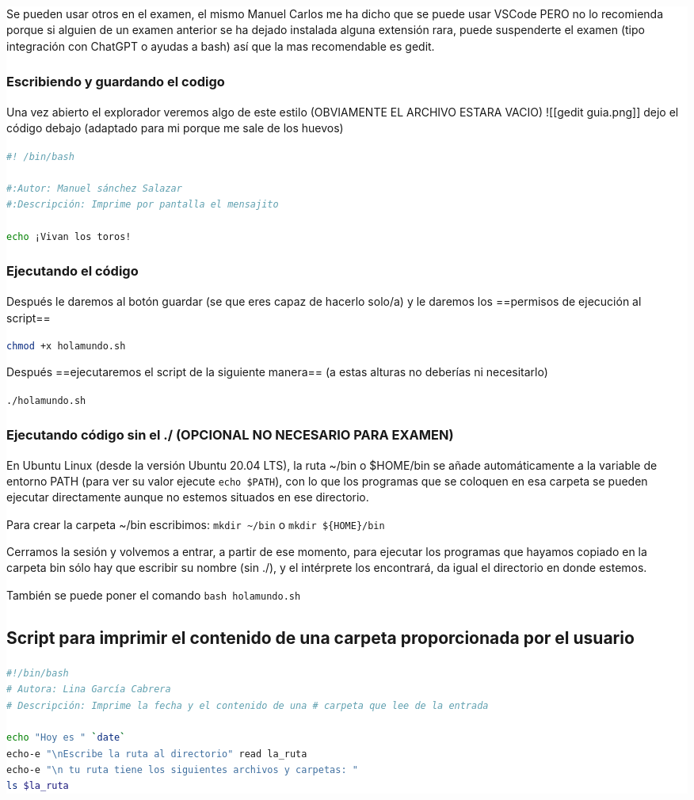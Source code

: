 Se pueden usar otros en el examen, el mismo Manuel Carlos me ha dicho que se puede usar VSCode PERO no lo recomienda porque si alguien de un examen anterior se ha dejado instalada alguna extensión rara, puede suspenderte el examen (tipo integración con ChatGPT o ayudas a bash) así que la mas recomendable es gedit.
### Escribiendo y guardando el codigo
Una vez abierto el explorador veremos algo de este estilo (OBVIAMENTE EL ARCHIVO ESTARA VACIO)
![[gedit guia.png]]
dejo el código debajo (adaptado para mi porque me sale de los huevos)
``` Bash
#! /bin/bash

#:Autor: Manuel sánchez Salazar
#:Descripción: Imprime por pantalla el mensajito

echo ¡Vivan los toros!
```

### Ejecutando el código
Después le daremos al botón guardar (se que eres capaz de hacerlo solo/a)
y le daremos los ==permisos de ejecución al script==
``` Bash
chmod +x holamundo.sh
```

Después ==ejecutaremos el script de la siguiente manera== (a estas alturas no deberías ni necesitarlo)
```
./holamundo.sh
```

### Ejecutando código sin el ./ (OPCIONAL NO NECESARIO PARA EXAMEN)
En Ubuntu Linux (desde la versión Ubuntu 20.04 LTS), la ruta ~/bin o $HOME/bin se añade automáticamente a la variable de entorno PATH (para ver su valor ejecute `echo $PATH`), con lo que los programas que se coloquen en esa carpeta se pueden ejecutar directamente aunque no estemos situados en ese directorio. 

Para crear la carpeta ~/bin escribimos: `mkdir ~/bin` o `mkdir ${HOME}/bin` 

Cerramos la sesión y volvemos a entrar, a partir de ese momento, para ejecutar los programas que hayamos copiado en la carpeta bin sólo hay que escribir su nombre (sin ./), y el intérprete los encontrará, da igual el directorio en donde estemos.

También se puede poner el comando `bash holamundo.sh`

## Script para imprimir el contenido de una carpeta proporcionada por el usuario

``` Bash
#!/bin/bash 
# Autora: Lina García Cabrera 
# Descripción: Imprime la fecha y el contenido de una # carpeta que lee de la entrada 

echo "Hoy es " `date`
echo-e "\nEscribe la ruta al directorio" read la_ruta
echo-e "\n tu ruta tiene los siguientes archivos y carpetas: " 
ls $la_ruta
```
